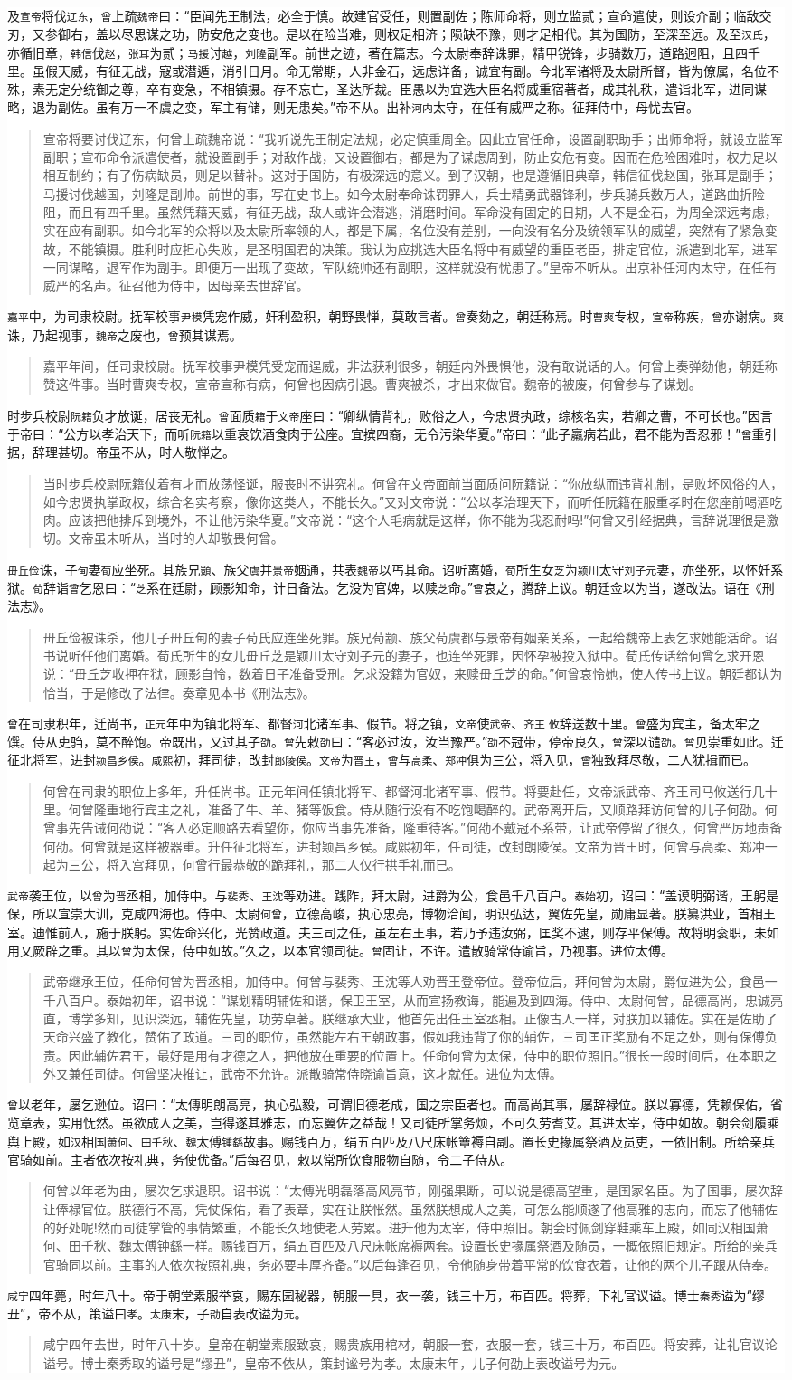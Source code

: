 及`宣帝`将伐`辽东`，`曾`上疏`魏帝`曰：“臣闻先王制法，必全于慎。故建官受任，则置副佐；陈师命将，则立监贰；宣命遣使，则设介副；临敌交刃，又参御右，盖以尽思谋之功，防安危之变也。是以在险当难，则权足相济；陨缺不豫，则才足相代。其为国防，至深至远。及至`汉氏`，亦循旧章，`韩信`伐`赵`，`张耳`为贰；`马援`讨`越`，`刘隆`副军。前世之迹，著在篇志。今太尉奉辞诛罪，精甲锐锋，步骑数万，道路迥阻，且四千里。虽假天威，有征无战，寇或潜遁，消引日月。命无常期，人非金石，远虑详备，诚宜有副。今北军诸将及太尉所督，皆为僚属，名位不殊，素无定分统御之尊，卒有变急，不相镇摄。存不忘亡，圣达所裁。臣愚以为宜选大臣名将威重宿著者，成其礼秩，遣诣北军，进同谋略，退为副佐。虽有万一不虞之变，军主有储，则无患矣。”帝不从。出补`河内`太守，在任有威严之称。征拜侍中，母忧去官。

>宣帝将要讨伐辽东，何曾上疏魏帝说：“我听说先王制定法规，必定慎重周全。因此立官任命，设置副职助手；出师命将，就设立监军副职；宣布命令派遣使者，就设置副手；对敌作战，又设置御右，都是为了谋虑周到，防止安危有变。因而在危险困难时，权力足以相互制约；有了伤病缺员，则足以替补。这对于国防，有极深远的意义。到了汉朝，也是遵循旧典章，韩信征伐赵国，张耳是副手；马援讨伐越国，刘隆是副帅。前世的事，写在史书上。如今太尉奉命诛罚罪人，兵士精勇武器锋利，步兵骑兵数万人，道路曲折险阻，而且有四千里。虽然凭藉天威，有征无战，敌人或许会潜逃，消磨时间。军命没有固定的日期，人不是金石，为周全深远考虑，实在应有副职。如今北军的众将以及太尉所率领的人，都是下属，名位没有差别，一向没有名分及统领军队的威望，突然有了紧急变故，不能镇摄。胜利时应担心失败，是圣明国君的决策。我认为应挑选大臣名将中有威望的重臣老臣，排定官位，派遣到北军，进军一同谋略，退军作为副手。即便万一出现了变故，军队统帅还有副职，这样就没有忧患了。”皇帝不听从。出京补任河内太守，在任有威严的名声。征召他为侍中，因母亲去世辞官。

`嘉平`中，为司隶校尉。抚军校事`尹模`凭宠作威，奸利盈积，朝野畏惮，莫敢言者。`曾`奏劾之，朝廷称焉。时`曹爽`专权，`宣帝`称疾，`曾`亦谢病。`爽`诛，乃起视事，`魏帝`之废也，`曾`预其谋焉。

>嘉平年间，任司隶校尉。抚军校事尹模凭受宠而逞威，非法获利很多，朝廷内外畏惧他，没有敢说话的人。何曾上奏弹劾他，朝廷称赞这件事。当时曹爽专权，宣帝宣称有病，何曾也因病引退。曹爽被杀，才出来做官。魏帝的被废，何曾参与了谋划。

时步兵校尉`阮籍`负才放诞，居丧无礼。`曾`面质`籍`于`文帝`座曰：“卿纵情背礼，败俗之人，今忠贤执政，综核名实，若卿之曹，不可长也。”因言于帝曰：“公方以孝治天下，而听`阮籍`以重哀饮酒食肉于公座。宜摈四裔，无令污染华夏。”帝曰：“此子羸病若此，君不能为吾忍邪！”`曾`重引据，辞理甚切。帝虽不从，时人敬惮之。

>当时步兵校尉阮籍仗着有才而放荡怪诞，服丧时不讲究礼。何曾在文帝面前当面质问阮籍说：“你放纵而违背礼制，是败坏风俗的人，如今忠贤执掌政权，综合名实考察，像你这类人，不能长久。”又对文帝说：“公以孝治理天下，而听任阮籍在服重孝时在您座前喝酒吃肉。应该把他排斥到境外，不让他污染华夏。”文帝说：“这个人毛病就是这样，你不能为我忍耐吗!”何曾又引经据典，言辞说理很是激切。文帝虽未听从，当时的人却敬畏何曾。

`毌丘俭`诛，子`甸`妻`荀`应坐死。其族兄`顗`、族父`虞`并`景帝`姻通，共表`魏帝`以丐其命。诏听离婚，`荀`所生女`芝`为`颍川`太守`刘子元`妻，亦坐死，以怀妊系狱。`荀`辞诣`曾`乞恩曰：“`芝`系在廷尉，顾影知命，计日备法。乞没为官婢，以赎`芝`命。”`曾`哀之，腾辞上议。朝廷佥以为当，遂改法。语在《刑法志》。

>毌丘俭被诛杀，他儿子毌丘甸的妻子荀氏应连坐死罪。族兄荀颛、族父荀虞都与景帝有姻亲关系，一起给魏帝上表乞求她能活命。诏书说听任他们离婚。荀氏所生的女儿毌丘芝是颖川太守刘子元的妻子，也连坐死罪，因怀孕被投入狱中。荀氏传话给何曾乞求开恩说：“毌丘芝收押在狱，顾影自怜，数着日子准备受刑。乞求没籍为官奴，来赎毌丘芝的命。”何曾哀怜她，使人传书上议。朝廷都认为恰当，于是修改了法律。奏章见本书《刑法志》。

`曾`在司隶积年，迁尚书，`正元`年中为镇北将军、都督`河`北诸军事、假节。将之镇，`文帝`使`武帝`、`齐王` `攸`辞送数十里。`曾`盛为宾主，备太牢之馔。侍从吏驺，莫不醉饱。帝既出，又过其子`劭`。`曾`先敕`劭`曰：“客必过汝，汝当豫严。”`劭`不冠带，停帝良久，`曾`深以谴`劭`。`曾`见崇重如此。迁征北将军，进封`颍昌乡侯`。`咸熙`初，拜司徒，改封`郎陵侯`。`文帝`为`晋王`，`曾`与`高柔`、`郑冲`俱为三公，将入见，`曾`独致拜尽敬，二人犹揖而已。

>何曾在司隶的职位上多年，升任尚书。正元年间任镇北将军、都督河北诸军事、假节。将要赴任，文帝派武帝、齐王司马攸送行几十里。何曾隆重地行宾主之礼，准备了牛、羊、猪等饭食。侍从随行没有不吃饱喝醉的。武帝离开后，又顺路拜访何曾的儿子何劭。何曾事先告诫何劭说：“客人必定顺路去看望你，你应当事先准备，隆重待客。”何劭不戴冠不系带，让武帝停留了很久，何曾严厉地责备何劭。何曾就是这样被器重。升任征北将军，进封颖昌乡侯。咸熙初年，任司徒，改封朗陵侯。文帝为晋王时，何曾与高柔、郑冲一起为三公，将入宫拜见，何曾行最恭敬的跪拜礼，那二人仅行拱手礼而已。

`武帝`袭王位，以`曾`为`晋`丞相，加侍中。与`裴秀`、`王沈`等劝进。践阼，拜太尉，进爵为公，食邑千八百户。`泰始`初，诏曰：“盖谟明弼谐，王躬是保，所以宣崇大训，克咸四海也。侍中、太尉`何曾`，立德高峻，执心忠亮，博物洽闻，明识弘达，翼佐先皇，勋庸显著。朕纂洪业，首相王室。迪惟前人，施于朕躬。实佐命兴化，光赞政道。夫三司之任，虽左右王事，若乃予违汝弼，匡奖不逮，则存平保傅。故将明衮职，未如用乂厥辟之重。其以`曾`为太保，侍中如故。”久之，以本官领司徒。`曾`固让，不许。遣散骑常侍谕旨，乃视事。进位太傅。

>武帝继承王位，任命何曾为晋丞相，加侍中。何曾与裴秀、王沈等人劝晋王登帝位。登帝位后，拜何曾为太尉，爵位进为公，食邑一千八百户。泰始初年，诏书说：“谋划精明辅佐和谐，保卫王室，从而宣扬教诲，能遍及到四海。侍中、太尉何曾，品德高尚，忠诚亮直，博学多知，见识深远，辅佐先皇，功劳卓著。朕继承大业，他首先出任王室丞相。正像古人一样，对朕加以辅佐。实在是佐助了天命兴盛了教化，赞佑了政道。三司的职位，虽然能左右王朝政事，假如我违背了你的辅佐，三司匡正奖励有不足之处，则有保傅负责。因此辅佐君王，最好是用有才德之人，把他放在重要的位置上。任命何曾为太保，侍中的职位照旧。”很长一段时间后，在本职之外又兼任司徒。何曾坚决推让，武帝不允许。派散骑常侍晓谕旨意，这才就任。进位为太傅。

`曾`以老年，屡乞逊位。诏曰：“太傅明朗高亮，执心弘毅，可谓旧德老成，国之宗臣者也。而高尚其事，屡辞禄位。朕以寡德，凭赖保佑，省览章表，实用怃然。虽欲成人之美，岂得遂其雅志，而忘翼佐之益哉！又司徒所掌务烦，不可久劳耆艾。其进太宰，侍中如故。朝会剑履乘舆上殿，如`汉`相国`萧何`、`田千秋`、`魏`太傅`锺繇`故事。赐钱百万，绢五百匹及八尺床帐簟褥自副。置长史掾属祭酒及员吏，一依旧制。所给亲兵官骑如前。主者依次按礼典，务使优备。”后每召见，敕以常所饮食服物自随，令二子侍从。

>何曾以年老为由，屡次乞求退职。诏书说：“太傅光明磊落高风亮节，刚强果断，可以说是德高望重，是国家名臣。为了国事，屡次辞让俸禄官位。朕德行不高，凭仗保佑，看了表章，实在让朕怅然。虽然朕想成人之美，可怎么能顺遂了他高雅的志向，而忘了他辅佐的好处呢!然而司徒掌管的事情繁重，不能长久地使老人劳累。进升他为太宰，侍中照旧。朝会时佩剑穿鞋乘车上殿，如同汉相国萧何、田千秋、魏太傅钟繇一样。赐钱百万，绢五百匹及八尺床帐席褥两套。设置长史掾属祭酒及随员，一概依照旧规定。所给的亲兵官骑同以前。主事的人依次按照礼典，务必要丰厚齐备。”以后每逢召见，令他随身带着平常的饮食衣着，让他的两个儿子跟从侍奉。

`咸宁`四年薨，时年八十。帝于朝堂素服举哀，赐东园秘器，朝服一具，衣一袭，钱三十万，布百匹。将葬，下礼官议谥。博士`秦秀`谥为“缪丑”，帝不从，策谥曰`孝`。`太康`末，子`劭`自表改谥为`元`。

>咸宁四年去世，时年八十岁。皇帝在朝堂素服致哀，赐贵族用棺材，朝服一套，衣服一套，钱三十万，布百匹。将安葬，让礼官议论谥号。博士秦秀取的谥号是“缪丑”，皇帝不依从，策封谧号为孝。太康末年，儿子何劭上表改谥号为元。
